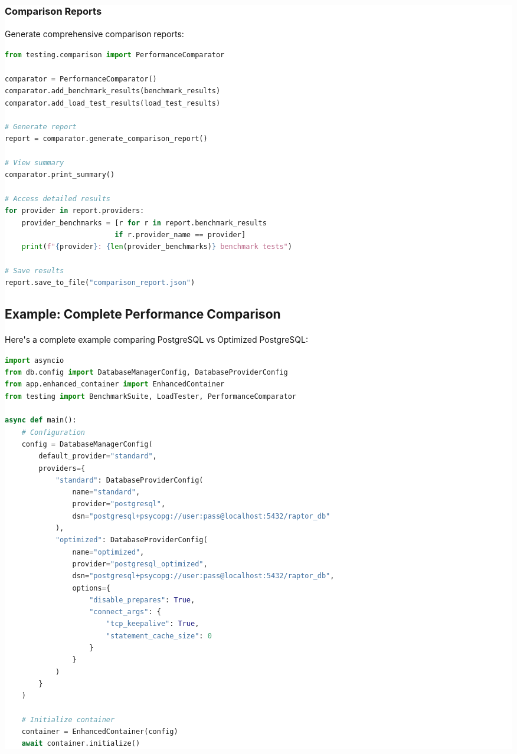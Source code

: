 ### Comparison Reports

Generate comprehensive comparison reports:

```python
from testing.comparison import PerformanceComparator

comparator = PerformanceComparator()
comparator.add_benchmark_results(benchmark_results)
comparator.add_load_test_results(load_test_results)

# Generate report
report = comparator.generate_comparison_report()

# View summary
comparator.print_summary()

# Access detailed results
for provider in report.providers:
    provider_benchmarks = [r for r in report.benchmark_results
                          if r.provider_name == provider]
    print(f"{provider}: {len(provider_benchmarks)} benchmark tests")

# Save results
report.save_to_file("comparison_report.json")
```

## Example: Complete Performance Comparison

Here's a complete example comparing PostgreSQL vs Optimized PostgreSQL:

```python
import asyncio
from db.config import DatabaseManagerConfig, DatabaseProviderConfig
from app.enhanced_container import EnhancedContainer
from testing import BenchmarkSuite, LoadTester, PerformanceComparator

async def main():
    # Configuration
    config = DatabaseManagerConfig(
        default_provider="standard",
        providers={
            "standard": DatabaseProviderConfig(
                name="standard",
                provider="postgresql",
                dsn="postgresql+psycopg://user:pass@localhost:5432/raptor_db"
            ),
            "optimized": DatabaseProviderConfig(
                name="optimized",
                provider="postgresql_optimized",
                dsn="postgresql+psycopg://user:pass@localhost:5432/raptor_db",
                options={
                    "disable_prepares": True,
                    "connect_args": {
                        "tcp_keepalive": True,
                        "statement_cache_size": 0
                    }
                }
            )
        }
    )

    # Initialize container
    container = EnhancedContainer(config)
    await container.initialize()
```
